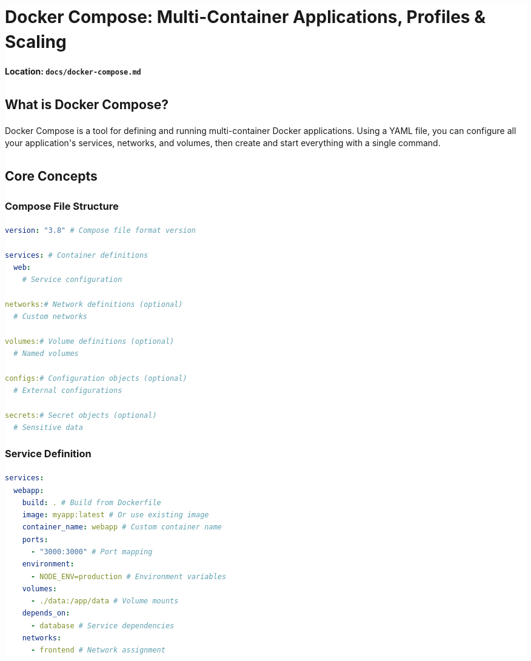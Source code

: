 # Docker Compose: Multi-Container Applications, Profiles & Scaling

**Location: `docs/docker-compose.md`**

## What is Docker Compose?

Docker Compose is a tool for defining and running multi-container Docker applications. Using a YAML file, you can configure all your application's services, networks, and volumes, then create and start everything with a single command.

## Core Concepts

### Compose File Structure

```yaml
version: "3.8" # Compose file format version

services: # Container definitions
  web:
    # Service configuration

networks:# Network definitions (optional)
  # Custom networks

volumes:# Volume definitions (optional)
  # Named volumes

configs:# Configuration objects (optional)
  # External configurations

secrets:# Secret objects (optional)
  # Sensitive data
```

### Service Definition

```yaml
services:
  webapp:
    build: . # Build from Dockerfile
    image: myapp:latest # Or use existing image
    container_name: webapp # Custom container name
    ports:
      - "3000:3000" # Port mapping
    environment:
      - NODE_ENV=production # Environment variables
    volumes:
      - ./data:/app/data # Volume mounts
    depends_on:
      - database # Service dependencies
    networks:
      - frontend # Network assignment
```
